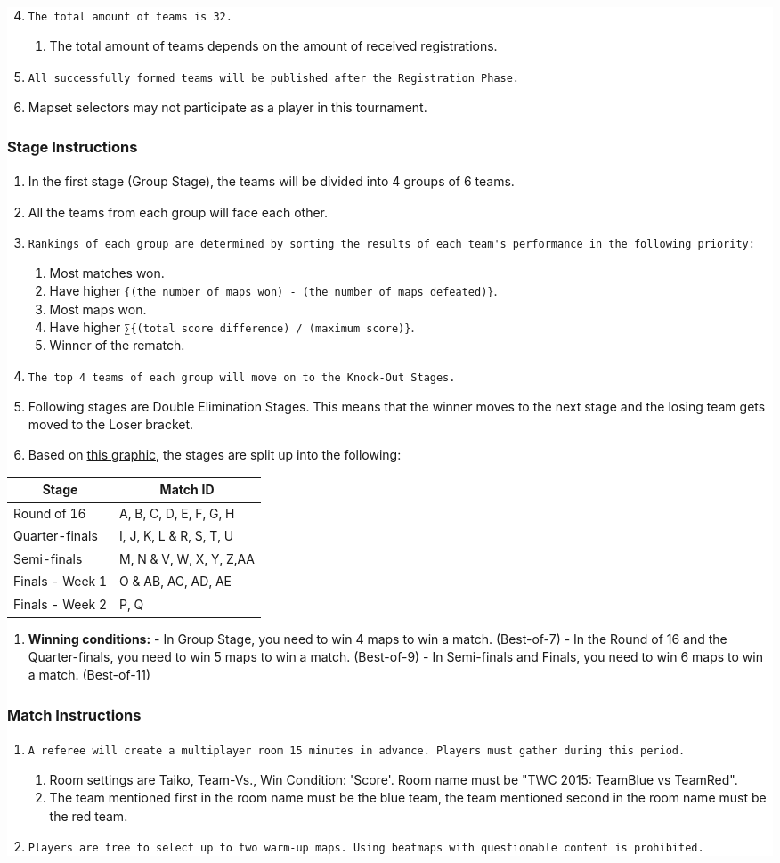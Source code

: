 
4.     The total amount of teams is 32.
      1.  The total amount of teams depends on the amount of received registrations.
      

5.     All successfully formed teams will be published after the Registration Phase.
      

6. Mapset selectors may not participate as a player in this tournament.

### Stage Instructions

1. In the first stage (Group Stage), the teams will be divided into 4 groups of 6 teams.
2. All the teams from each group will face each other.
3.     Rankings of each group are determined by sorting the results of each team's performance in the following priority:
      1.  Most matches won.
      2.  Have higher `{(the number of maps won) - (the number of maps defeated)}`.
      3.  Most maps won.
      4.  Have higher `∑{(total score difference) / (maximum score)}`.
      5.  Winner of the rematch.
      

4.     The top 4 teams of each group will move on to the Knock-Out Stages.
      

5. Following stages are Double Elimination Stages. This means that the winner moves to the next stage and the losing team gets moved to the Loser bracket.
6. Based on [this graphic](https://puu.sh/bUq5V/f1066103b0.png), the stages are split up into the following:

| Stage           | Match ID                |
| --------------- | ----------------------- |
| Round of 16     | A, B, C, D, E, F, G, H  |
| Quarter-finals  | I, J, K, L & R, S, T, U |
| Semi-finals     | M, N & V, W, X, Y, Z,AA |
| Finals - Week 1 | O & AB, AC, AD, AE      |
| Finals - Week 2 | P, Q                    |

1. **Winning conditions:** - In Group Stage, you need to win 4 maps to win a match. (Best-of-7) - In the Round of 16 and the Quarter-finals, you need to win 5 maps to win a match. (Best-of-9) - In Semi-finals and Finals, you need to win 6 maps to win a match. (Best-of-11)

### Match Instructions

1.     A referee will create a multiplayer room 15 minutes in advance. Players must gather during this period.
      1.  Room settings are Taiko, Team-Vs., Win Condition: 'Score'. Room name must be "TWC 2015: TeamBlue vs TeamRed".
      2.  The team mentioned first in the room name must be the blue team, the team mentioned second in the room name must be the red team.
      

2.     Players are free to select up to two warm-up maps. Using beatmaps with questionable content is prohibited.
      